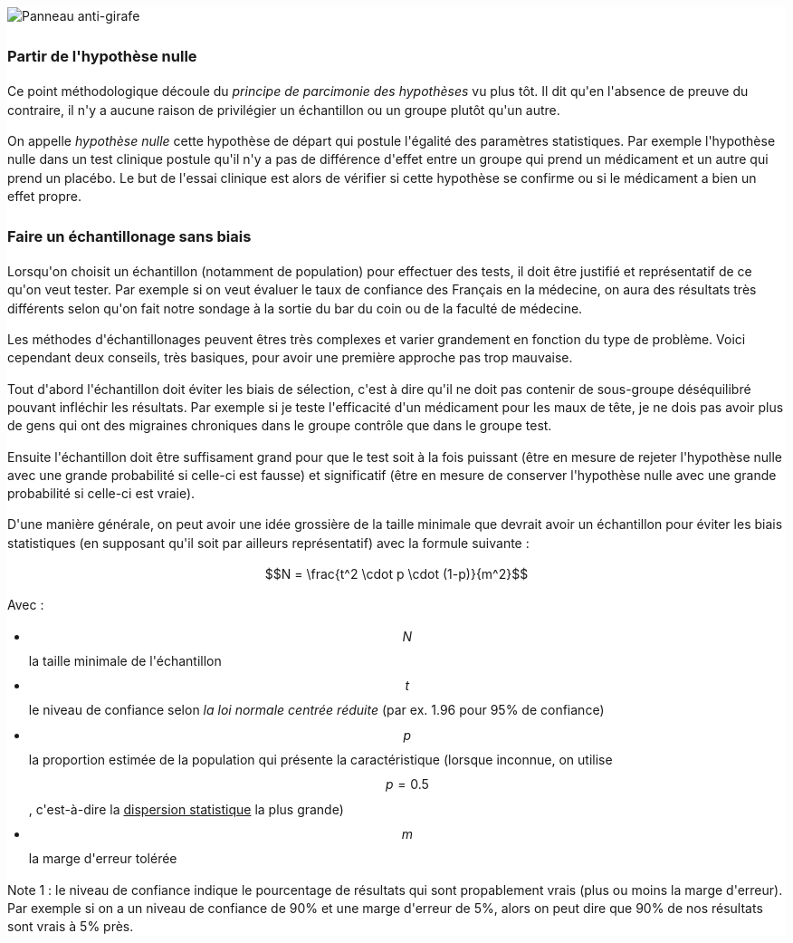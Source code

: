 <img class="picture medium" src="{{ site.baseurl }}/assets/images/anti-girafe.png" alt="Panneau anti-girafe" />

### Partir de l'hypothèse nulle

Ce point méthodologique découle du *principe de parcimonie des hypothèses* vu plus tôt. Il dit qu'en l'absence de preuve du contraire, il n'y a aucune raison de privilégier un échantillon ou un groupe plutôt qu'un autre.

On appelle *hypothèse nulle* cette hypothèse de départ qui postule l'égalité des paramètres statistiques. Par exemple l'hypothèse nulle dans un test clinique postule qu'il n'y a pas de différence d'effet entre un groupe qui prend un médicament et un autre qui prend un placébo. Le but de l'essai clinique est alors de vérifier si cette hypothèse se confirme ou si le médicament a bien un effet propre.

### Faire un échantillonage sans biais

Lorsqu'on choisit un échantillon (notamment de population) pour effectuer des tests, il doit être justifié et représentatif de ce qu'on veut tester. Par exemple si on veut évaluer le taux de confiance des Français en la médecine, on aura des résultats très différents selon qu'on fait notre sondage à la sortie du bar du coin ou de la faculté de médecine.

Les méthodes d'échantillonages peuvent êtres très complexes et varier grandement en fonction du type de problème. Voici cependant deux conseils, très basiques, pour avoir une première approche pas trop mauvaise.

Tout d'abord l'échantillon doit éviter les biais de sélection, c'est à dire qu'il ne doit pas contenir de sous-groupe déséquilibré pouvant infléchir les résultats. Par exemple si je teste l'efficacité d'un médicament pour les maux de tête, je ne dois pas avoir plus de gens qui ont des migraines chroniques dans le groupe contrôle que dans le groupe test.

Ensuite l'échantillon doit être suffisament grand pour que le test soit à la fois puissant (être en mesure de rejeter l'hypothèse nulle avec une grande probabilité si celle-ci est fausse) et significatif (être en mesure de conserver l'hypothèse nulle avec une grande probabilité si celle-ci est vraie).

D'une manière générale, on peut avoir une idée grossière de la taille minimale que devrait avoir un échantillon pour éviter les biais statistiques (en supposant qu'il soit par ailleurs représentatif) avec la formule suivante :

$$N = \frac{t^2 \cdot p \cdot (1-p)}{m^2}$$

Avec :

* $$N$$ la taille minimale de l'échantillon
* $$t$$ le niveau de confiance selon *la loi normale centrée réduite* (par ex. 1.96 pour 95% de confiance)
* $$p$$ la proportion estimée de la population qui présente la caractéristique (lorsque inconnue, on utilise $$p = 0.5$$, c'est-à-dire la [dispersion statistique](https://en.wikipedia.org/wiki/Statistical_dispersion) la plus grande)
* $$m$$ la marge d'erreur tolérée

Note 1 : le niveau de confiance indique le pourcentage de résultats qui sont propablement vrais (plus ou moins la marge d'erreur). Par exemple si on a un niveau de confiance de 90% et une marge d'erreur de 5%, alors on peut dire que 90% de nos résultats sont vrais à 5% près.
